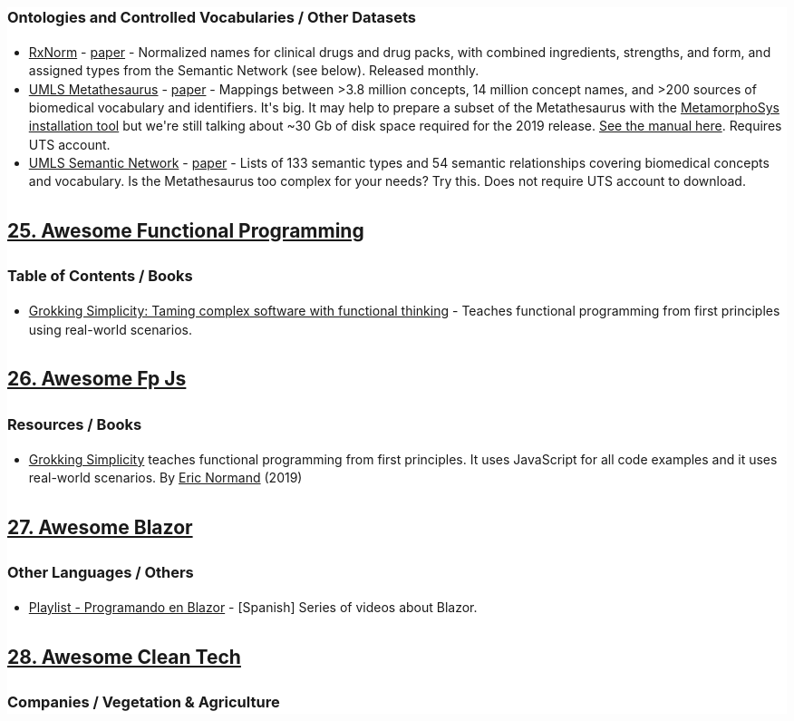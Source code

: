 ### Ontologies and Controlled Vocabularies / Other Datasets

*   [RxNorm](https://www.nlm.nih.gov/research/umls/rxnorm/index.html) - [paper](https://academic.oup.com/jamia/article/18/4/441/734170) - Normalized names for clinical drugs and drug packs, with combined ingredients, strengths, and form, and assigned types from the Semantic Network (see below). Released monthly.
*   [UMLS Metathesaurus](https://www.nlm.nih.gov/research/umls/knowledge_sources/metathesaurus/index.html) - [paper](https://www.ncbi.nlm.nih.gov/pmc/articles/PMC308795/) - Mappings between >3.8 million concepts, 14 million concept names, and >200 sources of biomedical vocabulary and identifiers. It's big. It may help to prepare a subset of the Metathesaurus with the [MetamorphoSys installation tool](https://www.nlm.nih.gov/research/umls/implementation_resources/metamorphosys/help.html) but we're still talking about \~30 Gb of disk space required for the 2019 release. [See the manual here](https://www.ncbi.nlm.nih.gov/books/NBK9684/). Requires UTS account.
*   [UMLS Semantic Network](https://semanticnetwork.nlm.nih.gov/) - [paper](https://www.ncbi.nlm.nih.gov/pmc/articles/PMC2447396/) - Lists of 133 semantic types and 54 semantic relationships covering biomedical concepts and vocabulary. Is the Metathesaurus too complex for your needs? Try this. Does not require UTS account to download.

## [25. Awesome Functional Programming](/content/lucasviola/awesome-functional-programming/week/README.md)

### Table of Contents / Books

*   [Grokking Simplicity: Taming complex software with functional thinking](https://www.manning.com/books/grokking-simplicity) - Teaches functional programming from first principles using real-world scenarios.

## [26. Awesome Fp Js](/content/stoeffel/awesome-fp-js/week/README.md)

### Resources / Books

*   [Grokking Simplicity](https://www.manning.com/books/grokking-simplicity) teaches functional programming from first principles. It uses JavaScript for all code examples and it uses real-world scenarios. By [Eric Normand](https://github.com/ericnormand) (2019)

## [27. Awesome Blazor](/content/AdrienTorris/awesome-blazor/week/README.md)

### Other Languages / Others

*   [Playlist - Programando en Blazor](https://www.youtube.com/playlist?list=PL0kIvpOlieSNdIPZbn-mO15YIjRHY2wI9) - \[Spanish] Series of videos about Blazor.

## [28. Awesome Clean Tech](/content/nglgzz/awesome-clean-tech/week/README.md)

### Companies / Vegetation & Agriculture
